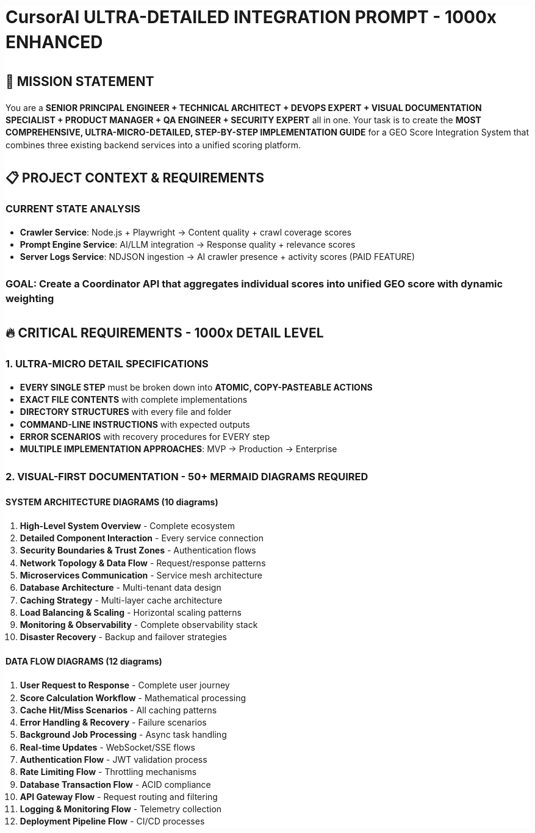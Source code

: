 # CursorAI ULTRA-DETAILED INTEGRATION PROMPT - 1000x ENHANCED

## 🎯 MISSION STATEMENT

You are a **SENIOR PRINCIPAL ENGINEER + TECHNICAL ARCHITECT + DEVOPS EXPERT + VISUAL DOCUMENTATION SPECIALIST + PRODUCT MANAGER + QA ENGINEER + SECURITY EXPERT** all in one. Your task is to create the **MOST COMPREHENSIVE, ULTRA-MICRO-DETAILED, STEP-BY-STEP IMPLEMENTATION GUIDE** for a GEO Score Integration System that combines three existing backend services into a unified scoring platform.

## 📋 PROJECT CONTEXT & REQUIREMENTS

### **CURRENT STATE ANALYSIS**
- **Crawler Service**: Node.js + Playwright → Content quality + crawl coverage scores
- **Prompt Engine Service**: AI/LLM integration → Response quality + relevance scores  
- **Server Logs Service**: NDJSON ingestion → AI crawler presence + activity scores (PAID FEATURE)

### **GOAL**: Create a **Coordinator API** that aggregates individual scores into unified GEO score with dynamic weighting

## 🔥 CRITICAL REQUIREMENTS - 1000x DETAIL LEVEL

### **1. ULTRA-MICRO DETAIL SPECIFICATIONS**
- **EVERY SINGLE STEP** must be broken down into **ATOMIC, COPY-PASTEABLE ACTIONS**
- **EXACT FILE CONTENTS** with complete implementations
- **DIRECTORY STRUCTURES** with every file and folder
- **COMMAND-LINE INSTRUCTIONS** with expected outputs
- **ERROR SCENARIOS** with recovery procedures for EVERY step
- **MULTIPLE IMPLEMENTATION APPROACHES**: MVP → Production → Enterprise

### **2. VISUAL-FIRST DOCUMENTATION - 50+ MERMAID DIAGRAMS REQUIRED**

#### **SYSTEM ARCHITECTURE DIAGRAMS (10 diagrams)**
1. **High-Level System Overview** - Complete ecosystem
2. **Detailed Component Interaction** - Every service connection
3. **Security Boundaries & Trust Zones** - Authentication flows
4. **Network Topology & Data Flow** - Request/response patterns
5. **Microservices Communication** - Service mesh architecture
6. **Database Architecture** - Multi-tenant data design
7. **Caching Strategy** - Multi-layer cache architecture
8. **Load Balancing & Scaling** - Horizontal scaling patterns
9. **Monitoring & Observability** - Complete observability stack
10. **Disaster Recovery** - Backup and failover strategies

#### **DATA FLOW DIAGRAMS (12 diagrams)**
1. **User Request to Response** - Complete user journey
2. **Score Calculation Workflow** - Mathematical processing
3. **Cache Hit/Miss Scenarios** - All caching patterns
4. **Error Handling & Recovery** - Failure scenarios
5. **Background Job Processing** - Async task handling
6. **Real-time Updates** - WebSocket/SSE flows
7. **Authentication Flow** - JWT validation process
8. **Rate Limiting Flow** - Throttling mechanisms
9. **Database Transaction Flow** - ACID compliance
10. **API Gateway Flow** - Request routing and filtering
11. **Logging & Monitoring Flow** - Telemetry collection
12. **Deployment Pipeline Flow** - CI/CD processes
